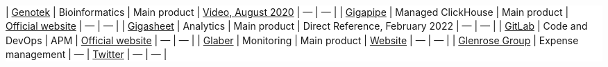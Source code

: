 | [Genotek](https://www.genotek.ru/)                                                                 | Bioinformatics                                  | Main product                                                | [Video, August 2020](https://youtu.be/v3KyZbz9lEE)                                                                                                                                                                                                                                                                                                                                                                                                                                                          | —                                                                                          | —                                                                  |
| [Gigapipe](https://gigapipe.com/)                                                                  | Managed ClickHouse                              | Main product                                                | [Official website](https://gigapipe.com/)                                                                                                                                                                                                                                                                                                                                                                                                                                                                   | —                                                                                          | —                                                                  |
| [Gigasheet](https://gigasheet.co/)                                                                 | Analytics                                       | Main product                                                | Direct Reference, February 2022                                                                                                                                                                                                                                                                                                                                                                                                                                                                             | —                                                                                          | —                                                                  |
| [GitLab](https://gitlab.com/)                                                                      | Code and DevOps                                 | APM                                                         | [Official website](https://gitlab.com/gitlab-org/incubation-engineering/apm/apm)                                                                                                                                                                                                                                                                                                                                                                                                                            | —                                                                                          | —                                                                  |
| [Glaber](https://glaber.io/)                                                                       | Monitoring                                      | Main product                                                | [Website](https://glaber.io/)                                                                                                                                                                                                                                                                                                                                                                                                                                                                               | —                                                                                          | —                                                                  |
| [Glenrose Group](https://www.glenrosegroup.com/)                                                   | Expense management                              | —                                                           | [Twitter](https://twitter.com/EncodedRose/status/1706145758897180783)                                                                                                                                                                                                                                                                                                                                                                                                                                       | —                                                                                          | —                                                                  |